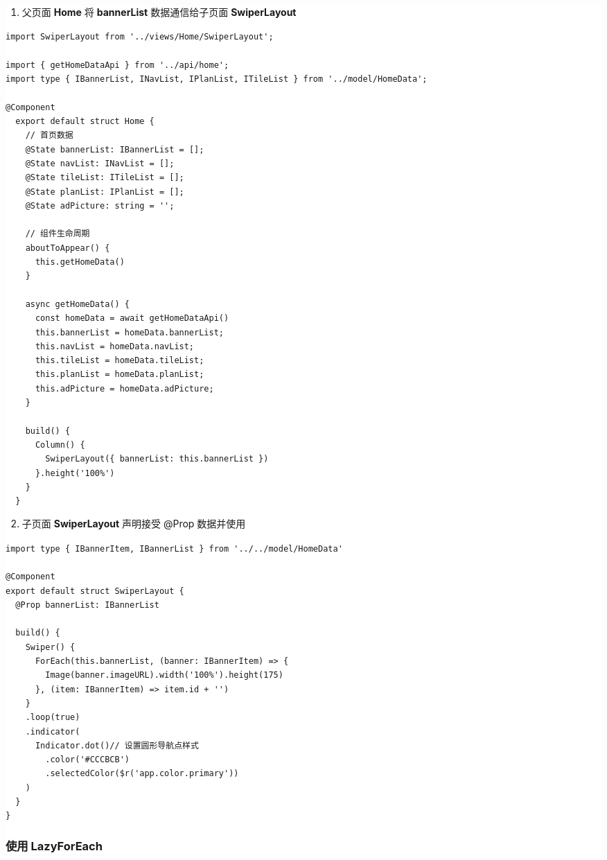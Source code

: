 1. 父页面 **Home** 将 **bannerList** 数据通信给子页面 **SwiperLayout**
```arkts
import SwiperLayout from '../views/Home/SwiperLayout';

import { getHomeDataApi } from '../api/home';
import type { IBannerList, INavList, IPlanList, ITileList } from '../model/HomeData';

@Component
  export default struct Home {
    // 首页数据
    @State bannerList: IBannerList = [];
    @State navList: INavList = [];
    @State tileList: ITileList = [];
    @State planList: IPlanList = [];
    @State adPicture: string = '';

    // 组件生命周期
    aboutToAppear() {
      this.getHomeData()
    }

    async getHomeData() {
      const homeData = await getHomeDataApi()
      this.bannerList = homeData.bannerList;
      this.navList = homeData.navList;
      this.tileList = homeData.tileList;
      this.planList = homeData.planList;
      this.adPicture = homeData.adPicture;
    }

    build() {
      Column() {
        SwiperLayout({ bannerList: this.bannerList })
      }.height('100%')
    }
  }
```

2. 子页面 **SwiperLayout** 声明接受 @Prop 数据并使用
```arkts
import type { IBannerItem, IBannerList } from '../../model/HomeData'

@Component
export default struct SwiperLayout {
  @Prop bannerList: IBannerList

  build() {
    Swiper() {
      ForEach(this.bannerList, (banner: IBannerItem) => {
        Image(banner.imageURL).width('100%').height(175)
      }, (item: IBannerItem) => item.id + '')
    }
    .loop(true)
    .indicator(
      Indicator.dot()// 设置圆形导航点样式
        .color('#CCCBCB')
        .selectedColor($r('app.color.primary'))
    )
  }
}
```
<a name="knI6Z"></a>
### 使用 LazyForEach

